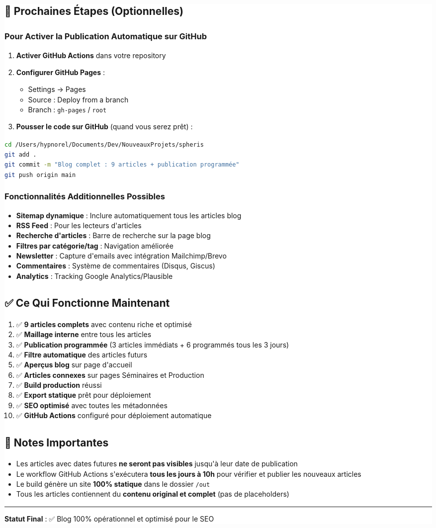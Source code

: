 ## 🚀 Prochaines Étapes (Optionnelles)

### Pour Activer la Publication Automatique sur GitHub

1. **Activer GitHub Actions** dans votre repository
2. **Configurer GitHub Pages** :
   - Settings → Pages
   - Source : Deploy from a branch
   - Branch : `gh-pages` / `root`

3. **Pousser le code sur GitHub** (quand vous serez prêt) :
```bash
cd /Users/hypnorel/Documents/Dev/NouveauxProjets/spheris
git add .
git commit -m "Blog complet : 9 articles + publication programmée"
git push origin main
```

### Fonctionnalités Additionnelles Possibles

- **Sitemap dynamique** : Inclure automatiquement tous les articles blog
- **RSS Feed** : Pour les lecteurs d'articles
- **Recherche d'articles** : Barre de recherche sur la page blog
- **Filtres par catégorie/tag** : Navigation améliorée
- **Newsletter** : Capture d'emails avec intégration Mailchimp/Brevo
- **Commentaires** : Système de commentaires (Disqus, Giscus)
- **Analytics** : Tracking Google Analytics/Plausible

## ✅ Ce Qui Fonctionne Maintenant

1. ✅ **9 articles complets** avec contenu riche et optimisé
2. ✅ **Maillage interne** entre tous les articles
3. ✅ **Publication programmée** (3 articles immédiats + 6 programmés tous les 3 jours)
4. ✅ **Filtre automatique** des articles futurs
5. ✅ **Aperçus blog** sur page d'accueil
6. ✅ **Articles connexes** sur pages Séminaires et Production
7. ✅ **Build production** réussi
8. ✅ **Export statique** prêt pour déploiement
9. ✅ **SEO optimisé** avec toutes les métadonnées
10. ✅ **GitHub Actions** configuré pour déploiement automatique

## 📝 Notes Importantes

- Les articles avec dates futures **ne seront pas visibles** jusqu'à leur date de publication
- Le workflow GitHub Actions s'exécutera **tous les jours à 10h** pour vérifier et publier les nouveaux articles
- Le build génère un site **100% statique** dans le dossier `/out`
- Tous les articles contiennent du **contenu original et complet** (pas de placeholders)

---

**Statut Final** : ✅ Blog 100% opérationnel et optimisé pour le SEO
